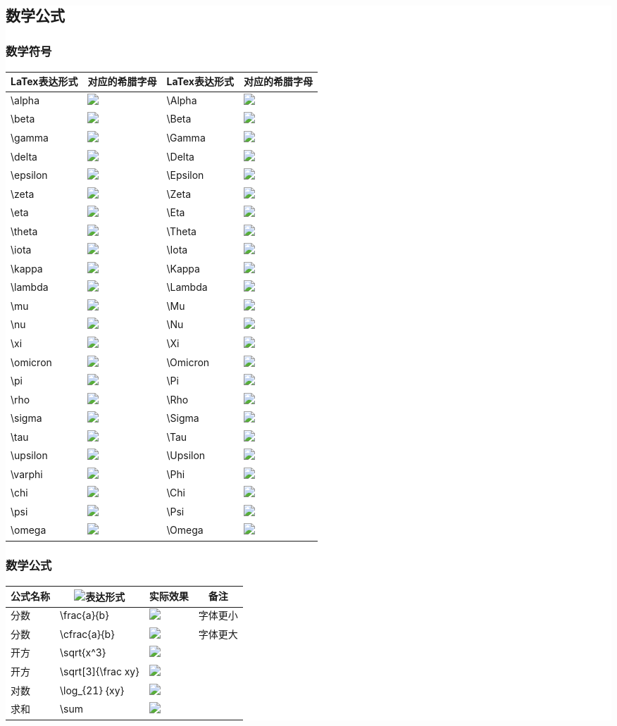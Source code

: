  

## 数学公式

### 数学符号
| LaTex表达形式 | 对应的希腊字母 | LaTex表达形式 | 对应的希腊字母 |
| --- | --- | --- | --- |
| \\alpha | ![](https://g.yuque.com/gr/latex?%5Calpha#card=math&code=%5Calpha&id=xmaVV) | \\Alpha | ![](https://g.yuque.com/gr/latex?%5CAlpha#card=math&code=%5CAlpha&id=KOzjx) |
| \\beta | ![](https://g.yuque.com/gr/latex?%5Cbeta#card=math&code=%5Cbeta&id=Iz8DE) | \\Beta | ![](https://g.yuque.com/gr/latex?%5CBeta#card=math&code=%5CBeta&id=ourp8) |
| \\gamma | ![](https://g.yuque.com/gr/latex?%5Cgamma#card=math&code=%5Cgamma&id=CpPgq) | \\Gamma | ![](https://g.yuque.com/gr/latex?%5CGamma#card=math&code=%5CGamma&id=XsvxS) |
| \\delta | ![](https://g.yuque.com/gr/latex?%5Cdelta#card=math&code=%5Cdelta&id=G1iUz) | \\Delta | ![](https://g.yuque.com/gr/latex?%5CDelta#card=math&code=%5CDelta&id=A3ik0) |
| \\epsilon | ![](https://g.yuque.com/gr/latex?%5Cepsilon#card=math&code=%5Cepsilon&id=tRHvz) | \\Epsilon | ![](https://g.yuque.com/gr/latex?%5CEpsilon#card=math&code=%5CEpsilon&id=nN9Xy) |
| \\zeta | ![](https://g.yuque.com/gr/latex?%5Czeta#card=math&code=%5Czeta&id=iwTME) | \\Zeta | ![](https://g.yuque.com/gr/latex?%5CZeta#card=math&code=%5CZeta&id=fviTA) |
| \\eta | ![](https://g.yuque.com/gr/latex?%5Ceta#card=math&code=%5Ceta&id=GCOYa) | \\Eta | ![](https://g.yuque.com/gr/latex?%5CEta#card=math&code=%5CEta&id=pSgdU) |
| \\theta | ![](https://g.yuque.com/gr/latex?%5Ctheta#card=math&code=%5Ctheta&id=JYIUo) | \\Theta | ![](https://g.yuque.com/gr/latex?%5CTheta#card=math&code=%5CTheta&id=SzWrr) |
| \\iota | ![](https://g.yuque.com/gr/latex?%5Ciota#card=math&code=%5Ciota&id=SxEt7) | \\Iota | ![](https://g.yuque.com/gr/latex?%5CIota#card=math&code=%5CIota&id=SCsz2) |
| \\kappa | ![](https://g.yuque.com/gr/latex?%5Ckappa#card=math&code=%5Ckappa&id=osGUi) | \\Kappa | ![](https://g.yuque.com/gr/latex?%5CKappa#card=math&code=%5CKappa&id=PLaLu) |
| \\lambda | ![](https://g.yuque.com/gr/latex?%5Clambda#card=math&code=%5Clambda&id=NapwG) | \\Lambda | ![](https://g.yuque.com/gr/latex?%5CLambda#card=math&code=%5CLambda&id=a4THd) |
| \\mu | ![](https://g.yuque.com/gr/latex?%5Cmu#card=math&code=%5Cmu&id=pdJFj) | \\Mu | ![](https://g.yuque.com/gr/latex?%5CMu#card=math&code=%5CMu&id=QrBcs) |
| \\nu | ![](https://g.yuque.com/gr/latex?%5Cnu#card=math&code=%5Cnu&id=vjSKl) | \\Nu | ![](https://g.yuque.com/gr/latex?%5CNu#card=math&code=%5CNu&id=CvbHt) |
| \\xi | ![](https://g.yuque.com/gr/latex?%5Cxi#card=math&code=%5Cxi&id=PPZxo) | \\Xi | ![](https://g.yuque.com/gr/latex?%5CXi#card=math&code=%5CXi&id=MBqkv) |
| \\omicron | ![](https://g.yuque.com/gr/latex?%5Comicron#card=math&code=%5Comicron&id=zMR5D) | \\Omicron | ![](https://g.yuque.com/gr/latex?%5COmicron#card=math&code=%5COmicron&id=LP5k7) |
| \\pi | ![](https://g.yuque.com/gr/latex?%5Cpi#card=math&code=%5Cpi&id=TftD7) | \\Pi | ![](https://g.yuque.com/gr/latex?%5CPi#card=math&code=%5CPi&id=NfAvR) |
| \\rho | ![](https://g.yuque.com/gr/latex?%5Crho#card=math&code=%5Crho&id=QcOfE) | \\Rho | ![](https://g.yuque.com/gr/latex?%5CRho#card=math&code=%5CRho&id=FBZEm) |
| \\sigma | ![](https://g.yuque.com/gr/latex?%5Csigma#card=math&code=%5Csigma&id=inco6) | \\Sigma | ![](https://g.yuque.com/gr/latex?%5CSigma#card=math&code=%5CSigma&id=OTY3x) |
| \\tau | ![](https://g.yuque.com/gr/latex?%5Ctau#card=math&code=%5Ctau&id=k4aFC) | \\Tau | ![](https://g.yuque.com/gr/latex?%5CTau#card=math&code=%5CTau&id=Uh1F8) |
| \\upsilon | ![](https://g.yuque.com/gr/latex?%5Cupsilon#card=math&code=%5Cupsilon&id=Fh0lg) | \\Upsilon | ![](https://g.yuque.com/gr/latex?%5CUpsilon#card=math&code=%5CUpsilon&id=PqqdB) |
| \\varphi | ![](https://g.yuque.com/gr/latex?%5Cvarphi#card=math&code=%5Cvarphi&id=DxCKy) | \\Phi | ![](https://g.yuque.com/gr/latex?%5CPhi#card=math&code=%5CPhi&id=ePRHQ) |
| \\chi | ![](https://g.yuque.com/gr/latex?%5Cchi#card=math&code=%5Cchi&id=oxuWT) | \\Chi | ![](https://g.yuque.com/gr/latex?%5CChi#card=math&code=%5CChi&id=a6aZz) |
| \\psi | ![](https://g.yuque.com/gr/latex?%5Cpsi#card=math&code=%5Cpsi&id=xnezO) | \\Psi | ![](https://g.yuque.com/gr/latex?%5CPsi#card=math&code=%5CPsi&id=j6HHB) |
| \\omega | ![](https://g.yuque.com/gr/latex?%5Comega#card=math&code=%5Comega&id=DbgWT) | \\Omega | ![](https://g.yuque.com/gr/latex?%5COmega#card=math&code=%5COmega&id=wMgLc) |


### 数学公式
| 公式名称 | ![](https://g.yuque.com/gr/latex?LaTex#card=math&code=LaTex&id=KRavA)表达形式 | 实际效果 | 备注 |
| --- | --- | --- | --- |
| 分数 | \\frac{a}{b} | ![](https://g.yuque.com/gr/latex?%5Cfrac%7Ba%7D%7Bb%7D#card=math&code=%5Cfrac%7Ba%7D%7Bb%7D&id=WSLgJ) | 字体更小 |
| 分数 | \\cfrac{a}{b} | ![](https://g.yuque.com/gr/latex?%5Ccfrac%7Ba%7D%7Bb%7D#card=math&code=%5Ccfrac%7Ba%7D%7Bb%7D&id=rlzE1) | 字体更大 |
| 开方 | \\sqrt{x^3} | ![](https://g.yuque.com/gr/latex?%5Csqrt%7Bx%5E3%7D#card=math&code=%5Csqrt%7Bx%5E3%7D&id=Ifkek) |  |
| 开方 | \\sqrt[3]{\\frac xy} | ![](https://g.yuque.com/gr/latex?%5Csqrt%5B3%5D%7B%5Cfrac%20xy%7D#card=math&code=%5Csqrt%5B3%5D%7B%5Cfrac%20xy%7D&id=dmyJ5) |  |
| 对数 | \\log_{21} {xy} | ![](https://g.yuque.com/gr/latex?%5Clog_%7B21%7D%20%7Bxy%7D#card=math&code=%5Clog_%7B21%7D%20%7Bxy%7D&id=OAbRK) |  |
| 求和 | \\sum | ![](https://g.yuque.com/gr/latex?%5Csum#card=math&code=%5Csum&id=wMWrj) |  |
